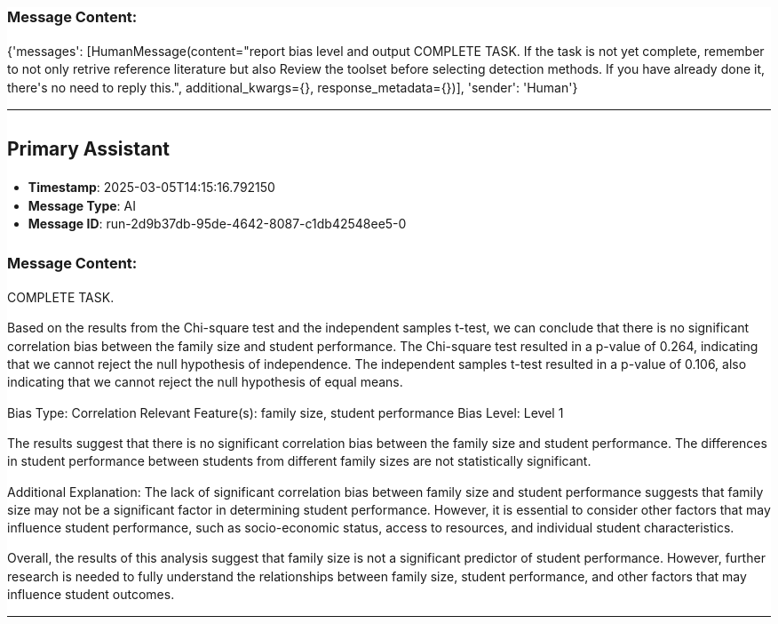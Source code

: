### Message Content:

{'messages': [HumanMessage(content="report bias level and output COMPLETE TASK. If the task is not yet complete, remember to not only retrive reference literature but also Review the toolset before selecting detection methods. If you have already done it, there's no need to reply this.", additional_kwargs={}, response_metadata={})], 'sender': 'Human'}


---

## Primary Assistant
- **Timestamp**: 2025-03-05T14:15:16.792150
- **Message Type**: AI
- **Message ID**: run-2d9b37db-95de-4642-8087-c1db42548ee5-0

### Message Content:

COMPLETE TASK.

Based on the results from the Chi-square test and the independent samples t-test, we can conclude that there is no significant correlation bias between the family size and student performance. The Chi-square test resulted in a p-value of 0.264, indicating that we cannot reject the null hypothesis of independence. The independent samples t-test resulted in a p-value of 0.106, also indicating that we cannot reject the null hypothesis of equal means.

Bias Type: Correlation
Relevant Feature(s): family size, student performance
Bias Level: Level 1

The results suggest that there is no significant correlation bias between the family size and student performance. The differences in student performance between students from different family sizes are not statistically significant.

Additional Explanation: The lack of significant correlation bias between family size and student performance suggests that family size may not be a significant factor in determining student performance. However, it is essential to consider other factors that may influence student performance, such as socio-economic status, access to resources, and individual student characteristics.

Overall, the results of this analysis suggest that family size is not a significant predictor of student performance. However, further research is needed to fully understand the relationships between family size, student performance, and other factors that may influence student outcomes.


---

